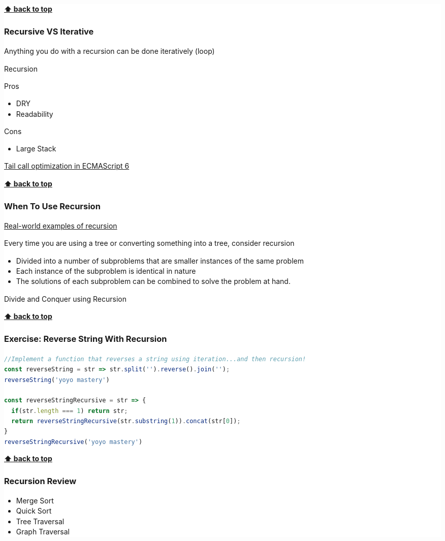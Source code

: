 **[⬆ back to top](#table-of-contents)**

### Recursive VS Iterative

Anything you do with a recursion can be done iteratively (loop)

Recursion

Pros

- DRY
- Readability

Cons

- Large Stack

[Tail call optimization in ECMAScript 6](https://2ality.com/2015/06/tail-call-optimization.html)

**[⬆ back to top](#table-of-contents)**

### When To Use Recursion

[Real-world examples of recursion](https://stackoverflow.com/questions/105838/real-world-examples-of-recursion)

Every time you are using a tree or converting something into a tree, consider recursion

- Divided into a number of subproblems that are smaller instances of the same problem
- Each instance of the subproblem is identical in nature
- The solutions of each subproblem can be combined to solve the problem at hand.

Divide and Conquer using Recursion

**[⬆ back to top](#table-of-contents)**

### Exercise: Reverse String With Recursion

```javascript
//Implement a function that reverses a string using iteration...and then recursion!
const reverseString = str => str.split('').reverse().join('');
reverseString('yoyo mastery')

const reverseStringRecursive = str => {
  if(str.length === 1) return str;
  return reverseStringRecursive(str.substring(1)).concat(str[0]);
}
reverseStringRecursive('yoyo mastery')
```

**[⬆ back to top](#table-of-contents)**

### Recursion Review

- Merge Sort
- Quick Sort
- Tree Traversal
- Graph Traversal
